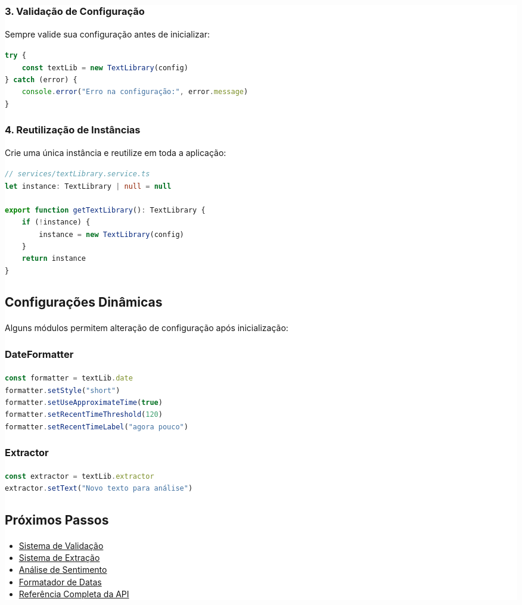 ### 3. Validação de Configuração

Sempre valide sua configuração antes de inicializar:

```typescript
try {
    const textLib = new TextLibrary(config)
} catch (error) {
    console.error("Erro na configuração:", error.message)
}
```

### 4. Reutilização de Instâncias

Crie uma única instância e reutilize em toda a aplicação:

```typescript
// services/textLibrary.service.ts
let instance: TextLibrary | null = null

export function getTextLibrary(): TextLibrary {
    if (!instance) {
        instance = new TextLibrary(config)
    }
    return instance
}
```

## Configurações Dinâmicas

Alguns módulos permitem alteração de configuração após inicialização:

### DateFormatter

```typescript
const formatter = textLib.date
formatter.setStyle("short")
formatter.setUseApproximateTime(true)
formatter.setRecentTimeThreshold(120)
formatter.setRecentTimeLabel("agora pouco")
```

### Extractor

```typescript
const extractor = textLib.extractor
extractor.setText("Novo texto para análise")
```

## Próximos Passos

- [Sistema de Validação](./VALIDATION.md)
- [Sistema de Extração](./EXTRACTION.md)
- [Análise de Sentimento](./SENTIMENT.md)
- [Formatador de Datas](./DATE_FORMATTER.md)
- [Referência Completa da API](./API_REFERENCE.md)
